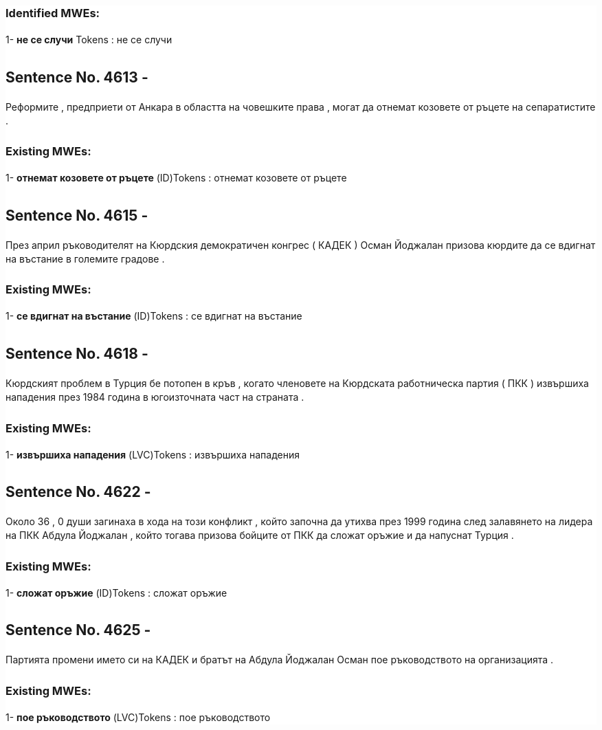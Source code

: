 ### Identified MWEs: 
1- **не се случи** Tokens : 
не
се
случи

## Sentence No. 4613 - 
Реформите , предприети от Анкара в областта на човешките права , могат да отнемат козовете от ръцете на сепаратистите .
### Existing MWEs: 
1- **отнемат козовете от ръцете** (ID)Tokens : 
отнемат
козовете
от
ръцете

## Sentence No. 4615 - 
През април ръководителят на Кюрдския демократичен конгрес ( КАДЕК ) Осман Йоджалан призова кюрдите да се вдигнат на въстание в големите градове .
### Existing MWEs: 
1- **се вдигнат на въстание** (ID)Tokens : 
се
вдигнат
на
въстание

## Sentence No. 4618 - 
Кюрдският проблем в Турция бе потопен в кръв , когато членовете на Кюрдската работническа партия ( ПКК ) извършиха нападения през 1984 година в югоизточната част на страната .
### Existing MWEs: 
1- **извършиха нападения** (LVC)Tokens : 
извършиха
нападения

## Sentence No. 4622 - 
Около 36 , 0 души загинаха в хода на този конфликт , който започна да утихва през 1999 година след залавянето на лидера на ПКК Абдула Йоджалан , който тогава призова бойците от ПКК да сложат оръжие и да напуснат Турция .
### Existing MWEs: 
1- **сложат оръжие** (ID)Tokens : 
сложат
оръжие

## Sentence No. 4625 - 
Партията промени името си на КАДЕК и братът на Абдула Йоджалан Осман пое ръководството на организацията .
### Existing MWEs: 
1- **пое ръководството** (LVC)Tokens : 
пое
ръководството
